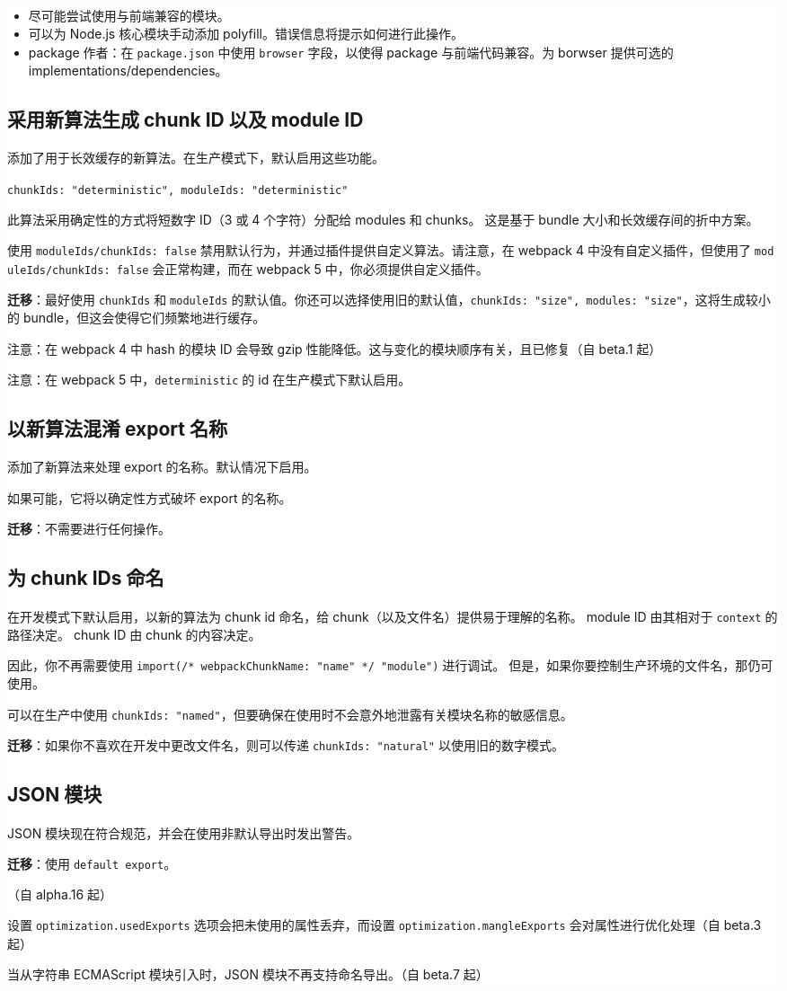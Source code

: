 - 尽可能尝试使用与前端兼容的模块。
- 可以为 Node.js 核心模块手动添加 polyfill。错误信息将提示如何进行此操作。
- package 作者：在 `package.json` 中使用 `browser` 字段，以使得 package 与前端代码兼容。为 borwser 提供可选的 implementations/dependencies。

## 采用新算法生成 chunk ID 以及 module ID

添加了用于长效缓存的新算法。在生产模式下，默认启用这些功能。

`chunkIds: "deterministic", moduleIds: "deterministic"`

此算法采用确定性的方式将短数字 ID（3 或 4 个字符）分配给 modules 和 chunks。
这是基于 bundle 大小和长效缓存间的折中方案。

使用 `moduleIds/chunkIds: false` 禁用默认行为，并通过插件提供自定义算法。请注意，在 webpack 4 中没有自定义插件，但使用了 `moduleIds/chunkIds: false` 会正常构建，而在 webpack 5 中，你必须提供自定义插件。

**迁移**：最好使用 `chunkIds` 和 `moduleIds` 的默认值。你还可以选择使用旧的默认值，`chunkIds: "size", modules: "size"`，这将生成较小的 bundle，但这会使得它们频繁地进行缓存。

注意：在 webpack 4 中 hash 的模块 ID 会导致 gzip 性能降低。这与变化的模块顺序有关，且已修复（自 beta.1 起）

注意：在 webpack 5 中，`deterministic` 的 id 在生产模式下默认启用。

## 以新算法混淆 export 名称

添加了新算法来处理 export 的名称。默认情况下启用。

如果可能，它将以确定性方式破坏 export 的名称。

**迁移**：不需要进行任何操作。

## 为 chunk IDs 命名

在开发模式下默认启用，以新的算法为 chunk id 命名，给 chunk（以及文件名）提供易于理解的名称。
module ID 由其相对于 `context` 的路径决定。
chunk ID 由 chunk 的内容决定。

因此，你不再需要使用 `import(/* webpackChunkName: "name" */ "module")` 进行调试。
但是，如果你要控制生产环境的文件名，那仍可使用。

可以在生产中使用 `chunkIds: "named"`，但要确保在使用时不会意外地泄露有关模块名称的敏感信息。

**迁移**：如果你不喜欢在开发中更改文件名，则可以传递 `chunkIds: "natural"` 以使用旧的数字模式。

## JSON 模块

JSON 模块现在符合规范，并会在使用非默认导出时发出警告。

**迁移**：使用 `default export`。

（自 alpha.16 起）

设置 `optimization.usedExports` 选项会把未使用的属性丢弃，而设置 `optimization.mangleExports` 会对属性进行优化处理（自 beta.3 起）

当从字符串 ECMAScript 模块引入时，JSON 模块不再支持命名导出。（自 beta.7 起）
